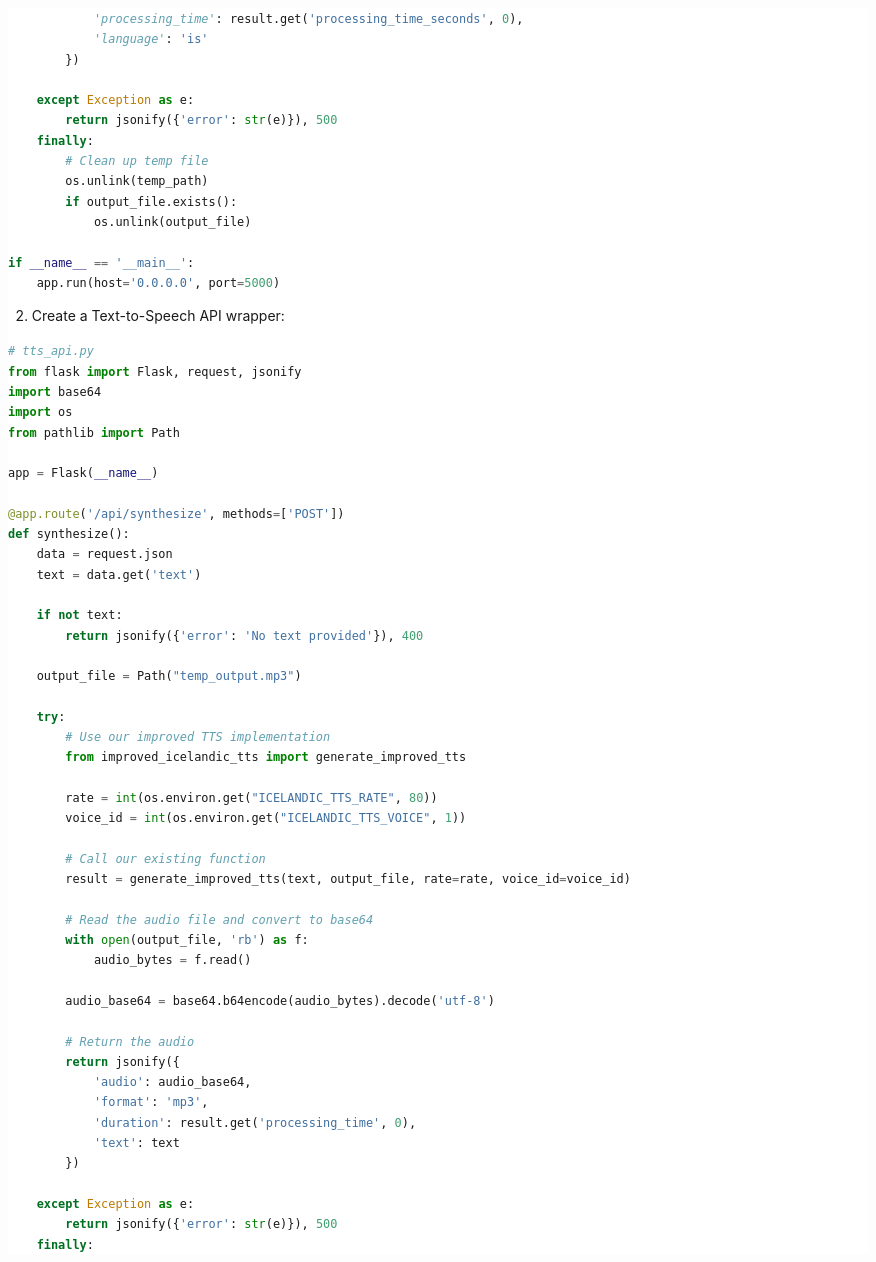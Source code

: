```python
            'processing_time': result.get('processing_time_seconds', 0),
            'language': 'is'
        })
    
    except Exception as e:
        return jsonify({'error': str(e)}), 500
    finally:
        # Clean up temp file
        os.unlink(temp_path)
        if output_file.exists():
            os.unlink(output_file)

if __name__ == '__main__':
    app.run(host='0.0.0.0', port=5000)
```

2. Create a Text-to-Speech API wrapper:

```python
# tts_api.py
from flask import Flask, request, jsonify
import base64
import os
from pathlib import Path

app = Flask(__name__)

@app.route('/api/synthesize', methods=['POST'])
def synthesize():
    data = request.json
    text = data.get('text')
    
    if not text:
        return jsonify({'error': 'No text provided'}), 400
    
    output_file = Path("temp_output.mp3")
    
    try:
        # Use our improved TTS implementation
        from improved_icelandic_tts import generate_improved_tts
        
        rate = int(os.environ.get("ICELANDIC_TTS_RATE", 80))
        voice_id = int(os.environ.get("ICELANDIC_TTS_VOICE", 1))
        
        # Call our existing function
        result = generate_improved_tts(text, output_file, rate=rate, voice_id=voice_id)
        
        # Read the audio file and convert to base64
        with open(output_file, 'rb') as f:
            audio_bytes = f.read()
        
        audio_base64 = base64.b64encode(audio_bytes).decode('utf-8')
        
        # Return the audio
        return jsonify({
            'audio': audio_base64,
            'format': 'mp3',
            'duration': result.get('processing_time', 0),
            'text': text
        })
    
    except Exception as e:
        return jsonify({'error': str(e)}), 500
    finally:
```